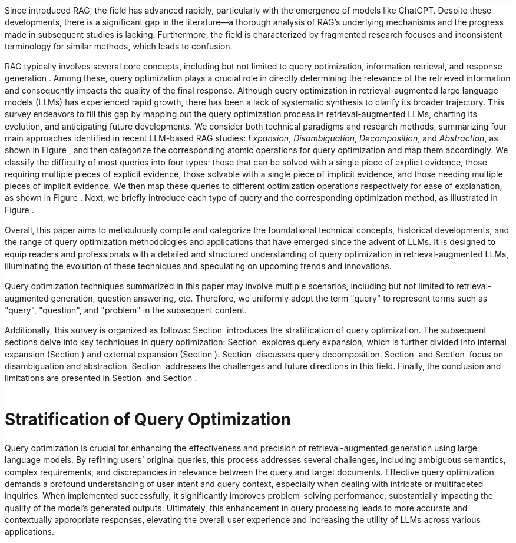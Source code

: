 Since introduced RAG, the field has advanced rapidly, particularly with the emergence of models like ChatGPT. Despite these developments, there is a significant gap in the literature—a thorough analysis of RAG’s underlying mechanisms and the progress made in subsequent studies is lacking. Furthermore, the field is characterized by fragmented research focuses and inconsistent terminology for similar methods, which leads to confusion.

RAG typically involves several core concepts, including but not limited to query optimization, information retrieval, and response generation . Among these, query optimization plays a crucial role in directly determining the relevance of the retrieved information and consequently impacts the quality of the final response. Although query optimization in retrieval-augmented large language models (LLMs) has experienced rapid growth, there has been a lack of systematic synthesis to clarify its broader trajectory. This survey endeavors to fill this gap by mapping out the query optimization process in retrieval-augmented LLMs, charting its evolution, and anticipating future developments. We consider both technical paradigms and research methods, summarizing four main approaches identified in recent LLM-based RAG studies: *Expansion*, *Disambiguation*, *Decomposition*, and *Abstraction*, as shown in Figure , and then categorize the corresponding atomic operations for query optimization and map them accordingly. We classify the difficulty of most queries into four types: those that can be solved with a single piece of explicit evidence, those requiring multiple pieces of explicit evidence, those solvable with a single piece of implicit evidence, and those needing multiple pieces of implicit evidence. We then map these queries to different optimization operations respectively for ease of explanation, as shown in Figure . Next, we briefly introduce each type of query and the corresponding optimization method, as illustrated in Figure .

Overall, this paper aims to meticulously compile and categorize the foundational technical concepts, historical developments, and the range of query optimization methodologies and applications that have emerged since the advent of LLMs. It is designed to equip readers and professionals with a detailed and structured understanding of query optimization in retrieval-augmented LLMs, illuminating the evolution of these techniques and speculating on upcoming trends and innovations.

Query optimization techniques summarized in this paper may involve multiple scenarios, including but not limited to retrieval-augmented generation, question answering, etc. Therefore, we uniformly adopt the term "query" to represent terms such as "query", "question", and "problem" in the subsequent content.

Additionally, this survey is organized as follows: Section  introduces the stratification of query optimization. The subsequent sections delve into key techniques in query optimization: Section  explores query expansion, which is further divided into internal expansion (Section ) and external expansion (Section ). Section  discusses query decomposition. Section  and Section  focus on disambiguation and abstraction. Section  addresses the challenges and future directions in this field. Finally, the conclusion and limitations are presented in Section  and Section .

# Stratification of Query Optimization

Query optimization is crucial for enhancing the effectiveness and precision of retrieval-augmented generation using large language models. By refining users’ original queries, this process addresses several challenges, including ambiguous semantics, complex requirements, and discrepancies in relevance between the query and target documents. Effective query optimization demands a profound understanding of user intent and query context, especially when dealing with intricate or multifaceted inquiries. When implemented successfully, it significantly improves problem-solving performance, substantially impacting the quality of the model’s generated outputs. Ultimately, this enhancement in query processing leads to more accurate and contextually appropriate responses, elevating the overall user experience and increasing the utility of LLMs across various applications.
